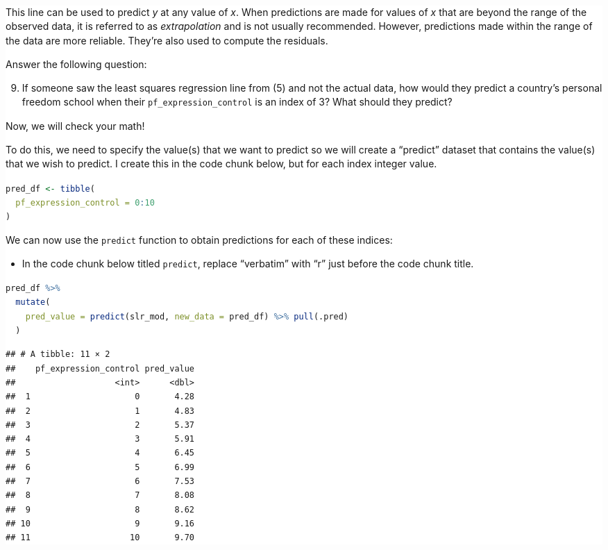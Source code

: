 This line can be used to predict $y$ at any value of $x$. When
predictions are made for values of $x$ that are beyond the range of the
observed data, it is referred to as *extrapolation* and is not usually
recommended. However, predictions made within the range of the data are
more reliable. They’re also used to compute the residuals.

Answer the following question:

9.  If someone saw the least squares regression line from (5) and not
    the actual data, how would they predict a country’s personal freedom
    school when their `pf_expression_control` is an index of 3? What
    should they predict?

Now, we will check your math!

To do this, we need to specify the value(s) that we want to predict so
we will create a “predict” dataset that contains the value(s) that we
wish to predict. I create this in the code chunk below, but for each
index integer value.

``` r
pred_df <- tibble(
  pf_expression_control = 0:10
)
```

We can now use the `predict` function to obtain predictions for each of
these indices:

- In the code chunk below titled `predict`, replace “verbatim” with “r”
  just before the code chunk title.

``` r
pred_df %>% 
  mutate(
    pred_value = predict(slr_mod, new_data = pred_df) %>% pull(.pred)
  )
```

    ## # A tibble: 11 × 2
    ##    pf_expression_control pred_value
    ##                    <int>      <dbl>
    ##  1                     0       4.28
    ##  2                     1       4.83
    ##  3                     2       5.37
    ##  4                     3       5.91
    ##  5                     4       6.45
    ##  6                     5       6.99
    ##  7                     6       7.53
    ##  8                     7       8.08
    ##  9                     8       8.62
    ## 10                     9       9.16
    ## 11                    10       9.70